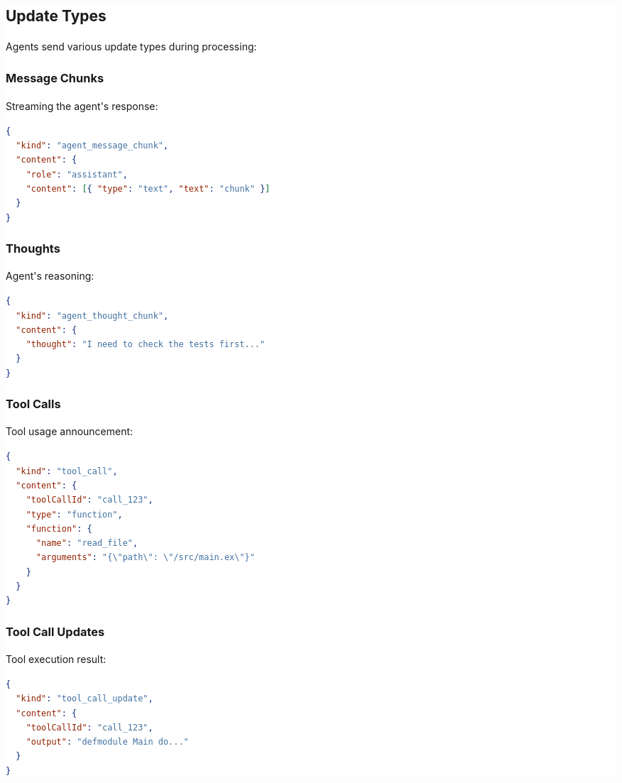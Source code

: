 ## Update Types

Agents send various update types during processing:

### Message Chunks

Streaming the agent's response:

```json
{
  "kind": "agent_message_chunk",
  "content": {
    "role": "assistant",
    "content": [{ "type": "text", "text": "chunk" }]
  }
}
```

### Thoughts

Agent's reasoning:

```json
{
  "kind": "agent_thought_chunk",
  "content": {
    "thought": "I need to check the tests first..."
  }
}
```

### Tool Calls

Tool usage announcement:

```json
{
  "kind": "tool_call",
  "content": {
    "toolCallId": "call_123",
    "type": "function",
    "function": {
      "name": "read_file",
      "arguments": "{\"path\": \"/src/main.ex\"}"
    }
  }
}
```

### Tool Call Updates

Tool execution result:

```json
{
  "kind": "tool_call_update",
  "content": {
    "toolCallId": "call_123",
    "output": "defmodule Main do..."
  }
}
```
